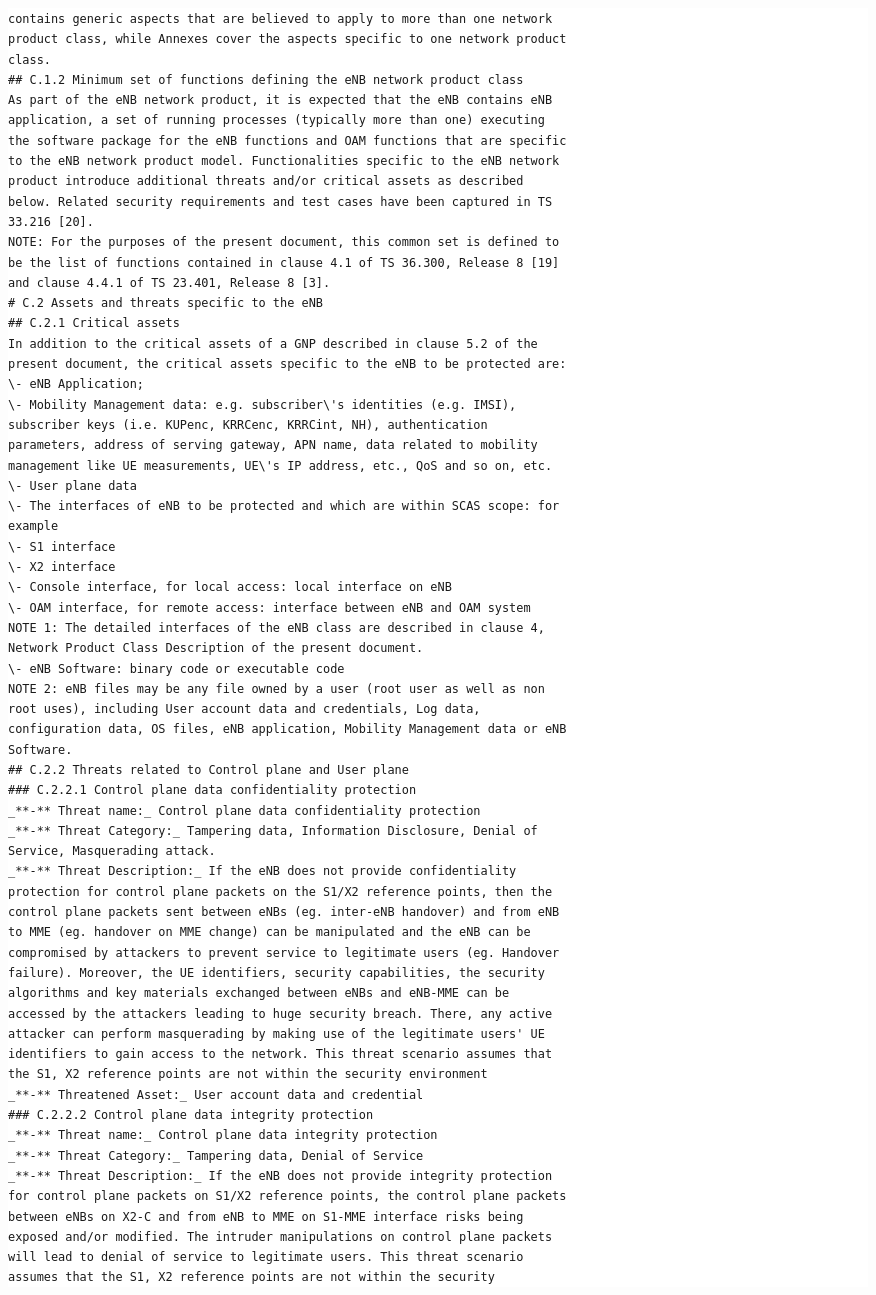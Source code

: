 ```{=html}
contains generic aspects that are believed to apply to more than one network
product class, while Annexes cover the aspects specific to one network product
class.
## C.1.2 Minimum set of functions defining the eNB network product class
As part of the eNB network product, it is expected that the eNB contains eNB
application, a set of running processes (typically more than one) executing
the software package for the eNB functions and OAM functions that are specific
to the eNB network product model. Functionalities specific to the eNB network
product introduce additional threats and/or critical assets as described
below. Related security requirements and test cases have been captured in TS
33.216 [20].
NOTE: For the purposes of the present document, this common set is defined to
be the list of functions contained in clause 4.1 of TS 36.300, Release 8 [19]
and clause 4.4.1 of TS 23.401, Release 8 [3].
# C.2 Assets and threats specific to the eNB
## C.2.1 Critical assets
In addition to the critical assets of a GNP described in clause 5.2 of the
present document, the critical assets specific to the eNB to be protected are:
\- eNB Application;
\- Mobility Management data: e.g. subscriber\'s identities (e.g. IMSI),
subscriber keys (i.e. KUPenc, KRRCenc, KRRCint, NH), authentication
parameters, address of serving gateway, APN name, data related to mobility
management like UE measurements, UE\'s IP address, etc., QoS and so on, etc.
\- User plane data
\- The interfaces of eNB to be protected and which are within SCAS scope: for
example
\- S1 interface
\- X2 interface
\- Console interface, for local access: local interface on eNB
\- OAM interface, for remote access: interface between eNB and OAM system
NOTE 1: The detailed interfaces of the eNB class are described in clause 4,
Network Product Class Description of the present document.
\- eNB Software: binary code or executable code
NOTE 2: eNB files may be any file owned by a user (root user as well as non
root uses), including User account data and credentials, Log data,
configuration data, OS files, eNB application, Mobility Management data or eNB
Software.
## C.2.2 Threats related to Control plane and User plane
### C.2.2.1 Control plane data confidentiality protection
_**-** Threat name:_ Control plane data confidentiality protection
_**-** Threat Category:_ Tampering data, Information Disclosure, Denial of
Service, Masquerading attack.
_**-** Threat Description:_ If the eNB does not provide confidentiality
protection for control plane packets on the S1/X2 reference points, then the
control plane packets sent between eNBs (eg. inter-eNB handover) and from eNB
to MME (eg. handover on MME change) can be manipulated and the eNB can be
compromised by attackers to prevent service to legitimate users (eg. Handover
failure). Moreover, the UE identifiers, security capabilities, the security
algorithms and key materials exchanged between eNBs and eNB-MME can be
accessed by the attackers leading to huge security breach. There, any active
attacker can perform masquerading by making use of the legitimate users' UE
identifiers to gain access to the network. This threat scenario assumes that
the S1, X2 reference points are not within the security environment
_**-** Threatened Asset:_ User account data and credential
### C.2.2.2 Control plane data integrity protection
_**-** Threat name:_ Control plane data integrity protection
_**-** Threat Category:_ Tampering data, Denial of Service
_**-** Threat Description:_ If the eNB does not provide integrity protection
for control plane packets on S1/X2 reference points, the control plane packets
between eNBs on X2-C and from eNB to MME on S1-MME interface risks being
exposed and/or modified. The intruder manipulations on control plane packets
will lead to denial of service to legitimate users. This threat scenario
assumes that the S1, X2 reference points are not within the security
```